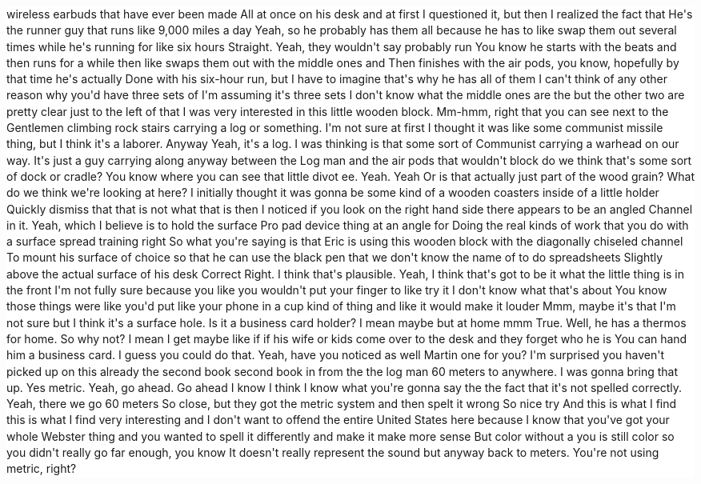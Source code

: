 wireless earbuds that have ever been made
All at once on his desk and at first I questioned it, but then I realized the fact that
He's the runner guy that runs like 9,000 miles a day
Yeah, so he probably has them all because he has to like swap them out several times while he's running for like six hours
Straight. Yeah, they wouldn't say probably run
You know
he starts with the beats and then runs for a while then like swaps them out with the middle ones and
Then finishes with the air pods, you know, hopefully by that time he's actually
Done with his six-hour run, but I have to imagine that's why he has all of them
I can't think of any other reason why you'd have three sets of I'm assuming it's three sets
I don't know what the middle ones are the but the other two are pretty clear just to the left of that
I was very interested in this little wooden block. Mm-hmm, right that you can see next to the
Gentlemen climbing rock stairs carrying a log or something. I'm not sure at first
I thought it was like some communist missile thing, but I think it's a laborer. Anyway
Yeah, it's a log. I was thinking is that some sort of
Communist carrying a warhead on our way. It's just a guy carrying along anyway between the
Log man and the air pods that wouldn't block do we think that's some sort of dock or cradle?
You know where you can see that little divot ee. Yeah. Yeah
Or is that actually just part of the wood grain? What do we think we're looking at here?
I initially thought it was gonna be some kind of a wooden coasters inside of a little holder
Quickly dismiss that that is not what that is then I noticed if you look on the right hand side there appears to be an
angled
Channel in it. Yeah, which I believe is to hold the surface
Pro pad device thing at an angle
for
Doing the real kinds of work that you do with a surface
spread training
right
So what you're saying is that Eric is using this wooden block with the diagonally chiseled channel
To mount his surface of choice so that he can use the black pen that we don't know the name of to do spreadsheets
Slightly above the actual surface of his desk
Correct
Right. I think that's plausible. Yeah, I think that's got to be it what the little thing is in the front
I'm not fully sure because you like you wouldn't put your finger to like try it
I don't know what that's about
You know those things were like you'd put like your phone in a cup kind of thing and like it would make it louder
Mmm, maybe it's that I'm not sure but I think it's a surface hole. Is it a business card holder?
I mean maybe but at home
mmm
True. Well, he has a thermos for home. So why not?
I mean I get maybe like if if his wife or kids come over to the desk and they forget who he is
You can hand him a business card. I guess you could do that. Yeah, have you noticed as well Martin one for you?
I'm surprised you haven't picked up on this already the second book second book in from the the log man
60 meters to anywhere. I was gonna bring that up. Yes metric. Yeah, go ahead. Go ahead
I know I think I know what you're gonna say the the fact that it's not spelled correctly. Yeah, there we go
60 meters
So close, but they got the metric system and then spelt it wrong
So nice try
And this is what I find this is what I find very interesting and I don't want to offend the entire United States here because
I know that you've got your whole
Webster thing and you wanted to spell it differently and make it make more sense
But color without a you is still color so you didn't really go far enough, you know
It doesn't really represent the sound but anyway back to meters. You're not using metric, right?